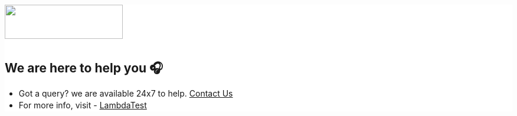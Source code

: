 [<img height="58" width="200" src="https://user-images.githubusercontent.com/70570645/171866795-52c11b49-0728-4229-b073-4b704209ddde.png">](https://accounts.lambdatest.com/register)
      
## We are here to help you :headphones:

* Got a query? we are available 24x7 to help. [Contact Us](support@lambdatest.com/?utm_source=github&utm_medium=repo&utm_campaign=protractor-selenium-sample?)
* For more info, visit - [LambdaTest](https://www.lambdatest.com/?utm_source=github&utm_medium=repo&utm_campaign=protractor-selenium-sample)
